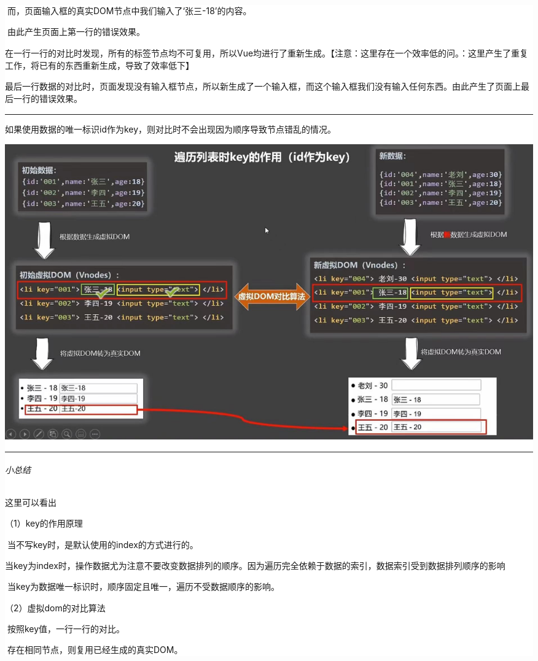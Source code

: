 ​	而，页面输入框的真实DOM节点中我们输入了‘张三-18’的内容。

​	由此产生页面上第一行的错误效果。

在一行一行的对比时发现，所有的标签节点均不可复用，所以Vue均进行了重新生成。【注意：这里存在一个效率低的问。：这里产生了重复工作，将已有的东西重新生成，导致了效率低下】

​	最后一行数据的对比时，页面发现没有输入框节点，所以新生成了一个输入框，而这个输入框我们没有输入任何东西。由此产生了页面上最后一行的错误效果。

------

如果使用数据的唯一标识id作为key，则对比时不会出现因为顺序导致节点错乱的情况。

![image-20240901190023088](./images/image-20240901190023088-1725430862597-7.png)

------

###### 小总结

这里可以看出

（1）key的作用原理

​	当不写key时，是默认使用的index的方式进行的。

​	当key为index时，操作数据尤为注意不要改变数据排列的顺序。因为遍历完全依赖于数据的索引，数据索引受到数据排列顺序的影响

​	当key为数据唯一标识时，顺序固定且唯一，遍历不受数据顺序的影响。

（2）虚拟dom的对比算法

​	按照key值，一行一行的对比。

​	存在相同节点，则复用已经生成的真实DOM。
